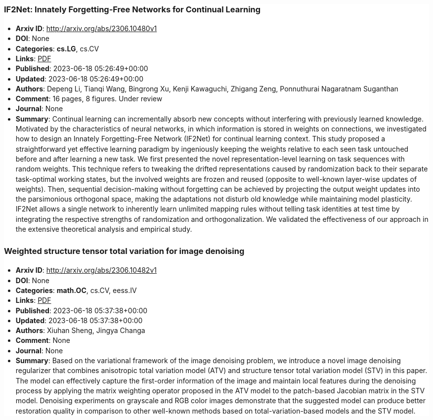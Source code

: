 ### IF2Net: Innately Forgetting-Free Networks for Continual Learning
- **Arxiv ID**: http://arxiv.org/abs/2306.10480v1
- **DOI**: None
- **Categories**: **cs.LG**, cs.CV
- **Links**: [PDF](http://arxiv.org/pdf/2306.10480v1)
- **Published**: 2023-06-18 05:26:49+00:00
- **Updated**: 2023-06-18 05:26:49+00:00
- **Authors**: Depeng Li, Tianqi Wang, Bingrong Xu, Kenji Kawaguchi, Zhigang Zeng, Ponnuthurai Nagaratnam Suganthan
- **Comment**: 16 pages, 8 figures. Under review
- **Journal**: None
- **Summary**: Continual learning can incrementally absorb new concepts without interfering with previously learned knowledge. Motivated by the characteristics of neural networks, in which information is stored in weights on connections, we investigated how to design an Innately Forgetting-Free Network (IF2Net) for continual learning context. This study proposed a straightforward yet effective learning paradigm by ingeniously keeping the weights relative to each seen task untouched before and after learning a new task. We first presented the novel representation-level learning on task sequences with random weights. This technique refers to tweaking the drifted representations caused by randomization back to their separate task-optimal working states, but the involved weights are frozen and reused (opposite to well-known layer-wise updates of weights). Then, sequential decision-making without forgetting can be achieved by projecting the output weight updates into the parsimonious orthogonal space, making the adaptations not disturb old knowledge while maintaining model plasticity. IF2Net allows a single network to inherently learn unlimited mapping rules without telling task identities at test time by integrating the respective strengths of randomization and orthogonalization. We validated the effectiveness of our approach in the extensive theoretical analysis and empirical study.



### Weighted structure tensor total variation for image denoising
- **Arxiv ID**: http://arxiv.org/abs/2306.10482v1
- **DOI**: None
- **Categories**: **math.OC**, cs.CV, eess.IV
- **Links**: [PDF](http://arxiv.org/pdf/2306.10482v1)
- **Published**: 2023-06-18 05:37:38+00:00
- **Updated**: 2023-06-18 05:37:38+00:00
- **Authors**: Xiuhan Sheng, Jingya Changa
- **Comment**: None
- **Journal**: None
- **Summary**: Based on the variational framework of the image denoising problem, we introduce a novel image denoising regularizer that combines anisotropic total variation model (ATV) and structure tensor total variation model (STV) in this paper. The model can effectively capture the first-order information of the image and maintain local features during the denoising process by applying the matrix weighting operator proposed in the ATV model to the patch-based Jacobian matrix in the STV model. Denoising experiments on grayscale and RGB color images demonstrate that the suggested model can produce better restoration quality in comparison to other well-known methods based on total-variation-based models and the STV model.


